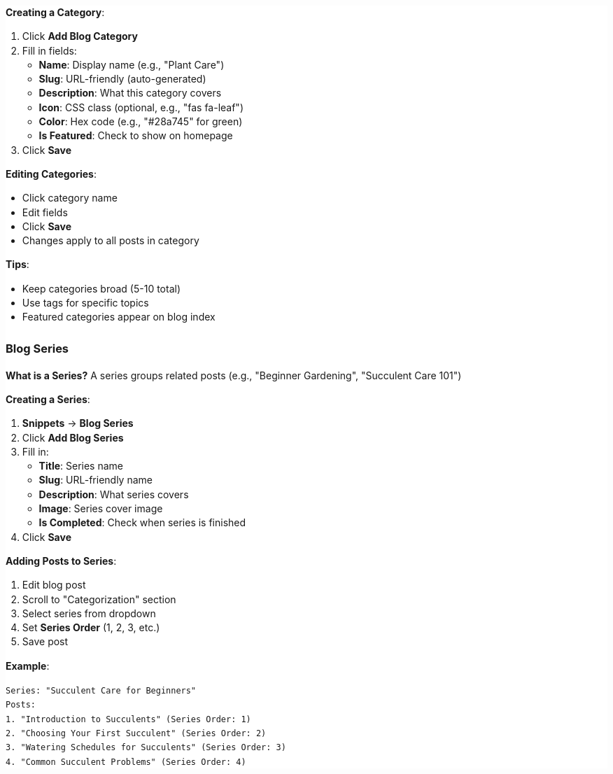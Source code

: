 **Creating a Category**:
1. Click **Add Blog Category**
2. Fill in fields:
   - **Name**: Display name (e.g., "Plant Care")
   - **Slug**: URL-friendly (auto-generated)
   - **Description**: What this category covers
   - **Icon**: CSS class (optional, e.g., "fas fa-leaf")
   - **Color**: Hex code (e.g., "#28a745" for green)
   - **Is Featured**: Check to show on homepage
3. Click **Save**

**Editing Categories**:
- Click category name
- Edit fields
- Click **Save**
- Changes apply to all posts in category

**Tips**:
- Keep categories broad (5-10 total)
- Use tags for specific topics
- Featured categories appear on blog index

### Blog Series

**What is a Series?**
A series groups related posts (e.g., "Beginner Gardening", "Succulent Care 101")

**Creating a Series**:
1. **Snippets** → **Blog Series**
2. Click **Add Blog Series**
3. Fill in:
   - **Title**: Series name
   - **Slug**: URL-friendly name
   - **Description**: What series covers
   - **Image**: Series cover image
   - **Is Completed**: Check when series is finished
4. Click **Save**

**Adding Posts to Series**:
1. Edit blog post
2. Scroll to "Categorization" section
3. Select series from dropdown
4. Set **Series Order** (1, 2, 3, etc.)
5. Save post

**Example**:
```
Series: "Succulent Care for Beginners"
Posts:
1. "Introduction to Succulents" (Series Order: 1)
2. "Choosing Your First Succulent" (Series Order: 2)
3. "Watering Schedules for Succulents" (Series Order: 3)
4. "Common Succulent Problems" (Series Order: 4)
```
